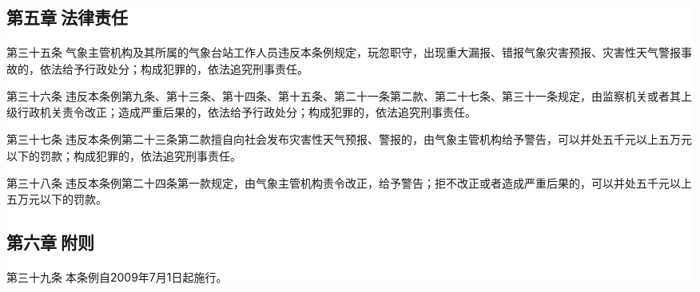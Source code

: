 ## 第五章  法律责任

第三十五条 气象主管机构及其所属的气象台站工作人员违反本条例规定，玩忽职守，出现重大漏报、错报气象灾害预报、灾害性天气警报事故的，依法给予行政处分；构成犯罪的，依法追究刑事责任。

第三十六条 违反本条例第九条、第十三条、第十四条、第十五条、第二十一条第二款、第二十七条、第三十一条规定，由监察机关或者其上级行政机关责令改正；造成严重后果的，依法给予行政处分；构成犯罪的，依法追究刑事责任。

第三十七条 违反本条例第二十三条第二款擅自向社会发布灾害性天气预报、警报的，由气象主管机构给予警告，可以并处五千元以上五万元以下的罚款；构成犯罪的，依法追究刑事责任。

第三十八条 违反本条例第二十四条第一款规定，由气象主管机构责令改正，给予警告；拒不改正或者造成严重后果的，可以并处五千元以上五万元以下的罚款。

## 第六章  附则

第三十九条 本条例自2009年7月1日起施行。